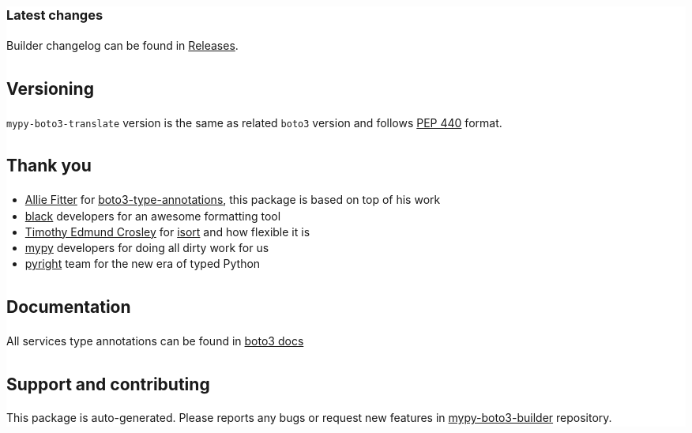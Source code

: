### Latest changes

Builder changelog can be found in
[Releases](https://github.com/youtype/mypy_boto3_builder/releases).

<a id="versioning"></a>

## Versioning

`mypy-boto3-translate` version is the same as related `boto3` version and
follows [PEP 440](https://www.python.org/dev/peps/pep-0440/) format.

<a id="thank-you"></a>

## Thank you

- [Allie Fitter](https://github.com/alliefitter) for
  [boto3-type-annotations](https://pypi.org/project/boto3-type-annotations/),
  this package is based on top of his work
- [black](https://github.com/psf/black) developers for an awesome formatting
  tool
- [Timothy Edmund Crosley](https://github.com/timothycrosley) for
  [isort](https://github.com/PyCQA/isort) and how flexible it is
- [mypy](https://github.com/python/mypy) developers for doing all dirty work
  for us
- [pyright](https://github.com/microsoft/pyright) team for the new era of typed
  Python

<a id="documentation"></a>

## Documentation

All services type annotations can be found in
[boto3 docs](https://youtype.github.io/boto3_stubs_docs/mypy_boto3_translate/)

<a id="support-and-contributing"></a>

## Support and contributing

This package is auto-generated. Please reports any bugs or request new features
in [mypy-boto3-builder](https://github.com/youtype/mypy_boto3_builder/issues/)
repository.
